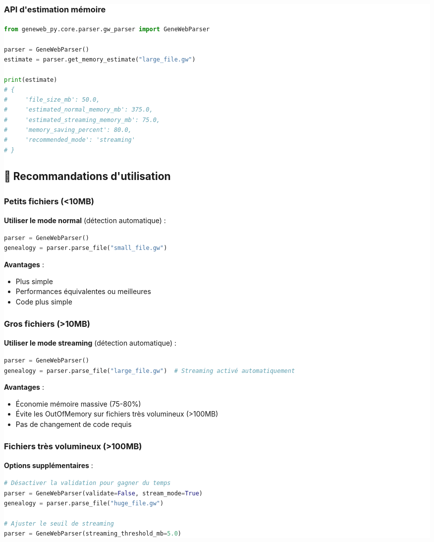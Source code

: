 ### API d'estimation mémoire

```python
from geneweb_py.core.parser.gw_parser import GeneWebParser

parser = GeneWebParser()
estimate = parser.get_memory_estimate("large_file.gw")

print(estimate)
# {
#     'file_size_mb': 50.0,
#     'estimated_normal_memory_mb': 375.0,
#     'estimated_streaming_memory_mb': 75.0,
#     'memory_saving_percent': 80.0,
#     'recommended_mode': 'streaming'
# }
```

## 🔧 Recommandations d'utilisation

### Petits fichiers (<10MB)

**Utiliser le mode normal** (détection automatique) :
```python
parser = GeneWebParser()
genealogy = parser.parse_file("small_file.gw")
```

**Avantages** :
- Plus simple
- Performances équivalentes ou meilleures
- Code plus simple

### Gros fichiers (>10MB)

**Utiliser le mode streaming** (détection automatique) :
```python
parser = GeneWebParser()
genealogy = parser.parse_file("large_file.gw")  # Streaming activé automatiquement
```

**Avantages** :
- Économie mémoire massive (75-80%)
- Évite les OutOfMemory sur fichiers très volumineux (>100MB)
- Pas de changement de code requis

### Fichiers très volumineux (>100MB)

**Options supplémentaires** :
```python
# Désactiver la validation pour gagner du temps
parser = GeneWebParser(validate=False, stream_mode=True)
genealogy = parser.parse_file("huge_file.gw")

# Ajuster le seuil de streaming
parser = GeneWebParser(streaming_threshold_mb=5.0)
```
